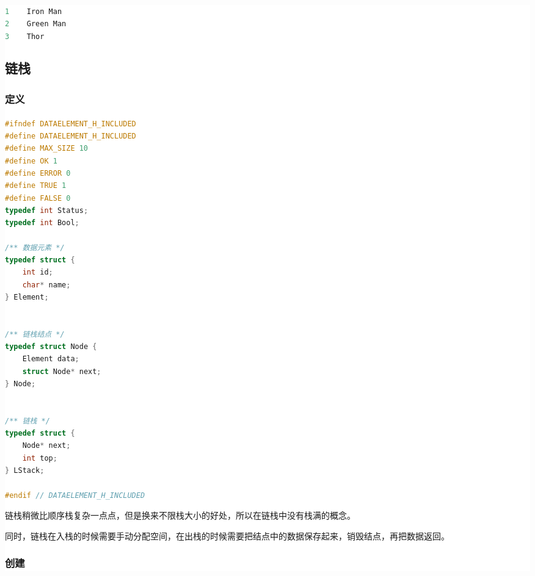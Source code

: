 ```c
1 	 Iron Man 
2 	 Green Man 
3 	 Thor 
```





## 链栈

### 定义

```c
#ifndef DATAELEMENT_H_INCLUDED
#define DATAELEMENT_H_INCLUDED
#define MAX_SIZE 10
#define OK 1
#define ERROR 0
#define TRUE 1
#define FALSE 0
typedef int Status;
typedef int Bool;

/** 数据元素 */
typedef struct {
    int id;
    char* name;
} Element;


/** 链栈结点 */
typedef struct Node {
    Element data;
    struct Node* next;
} Node;


/** 链栈 */
typedef struct {
    Node* next;
    int top;
} LStack;

#endif // DATAELEMENT_H_INCLUDED
```

链栈稍微比顺序栈复杂一点点，但是换来不限栈大小的好处，所以在链栈中没有栈满的概念。

同时，链栈在入栈的时候需要手动分配空间，在出栈的时候需要把结点中的数据保存起来，销毁结点，再把数据返回。

### 创建
